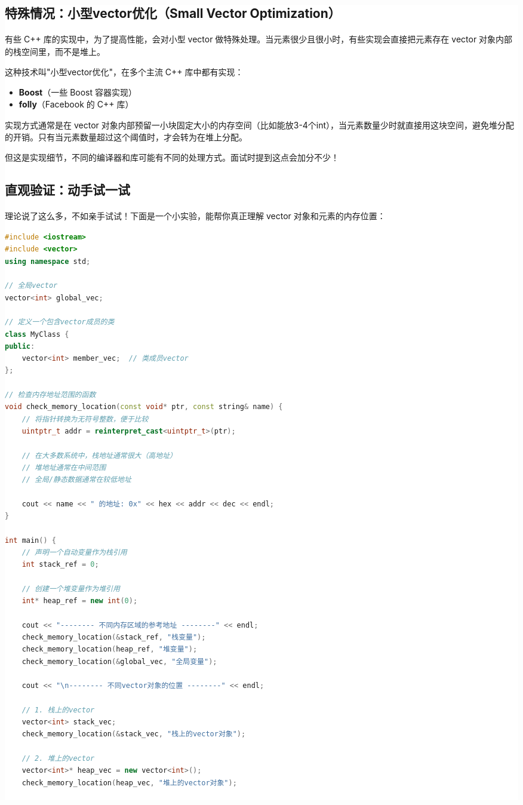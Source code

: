 ## 特殊情况：小型vector优化（Small Vector Optimization）

有些 C++ 库的实现中，为了提高性能，会对小型 vector 做特殊处理。当元素很少且很小时，有些实现会直接把元素存在 vector 对象内部的栈空间里，而不是堆上。

这种技术叫"小型vector优化"，在多个主流 C++ 库中都有实现：

+ **Boost**（一些 Boost 容器实现）
+ **folly**（Facebook 的 C++ 库）

实现方式通常是在 vector 对象内部预留一小块固定大小的内存空间（比如能放3-4个int），当元素数量少时就直接用这块空间，避免堆分配的开销。只有当元素数量超过这个阈值时，才会转为在堆上分配。

但这是实现细节，不同的编译器和库可能有不同的处理方式。面试时提到这点会加分不少！

## 直观验证：动手试一试

理论说了这么多，不如亲手试试！下面是一个小实验，能帮你真正理解 vector 对象和元素的内存位置：

```c++
#include <iostream>
#include <vector>
using namespace std;

// 全局vector
vector<int> global_vec;

// 定义一个包含vector成员的类
class MyClass {
public:
    vector<int> member_vec;  // 类成员vector
};

// 检查内存地址范围的函数
void check_memory_location(const void* ptr, const string& name) {
    // 将指针转换为无符号整数，便于比较
    uintptr_t addr = reinterpret_cast<uintptr_t>(ptr);
    
    // 在大多数系统中，栈地址通常很大（高地址）
    // 堆地址通常在中间范围
    // 全局/静态数据通常在较低地址
    
    cout << name << " 的地址: 0x" << hex << addr << dec << endl;
}

int main() {
    // 声明一个自动变量作为栈引用
    int stack_ref = 0;
    
    // 创建一个堆变量作为堆引用
    int* heap_ref = new int(0);
    
    cout << "-------- 不同内存区域的参考地址 --------" << endl;
    check_memory_location(&stack_ref, "栈变量");
    check_memory_location(heap_ref, "堆变量");
    check_memory_location(&global_vec, "全局变量");
    
    cout << "\n-------- 不同vector对象的位置 --------" << endl;
    
    // 1. 栈上的vector
    vector<int> stack_vec;
    check_memory_location(&stack_vec, "栈上的vector对象");
    
    // 2. 堆上的vector
    vector<int>* heap_vec = new vector<int>();
    check_memory_location(heap_vec, "堆上的vector对象");
    
```